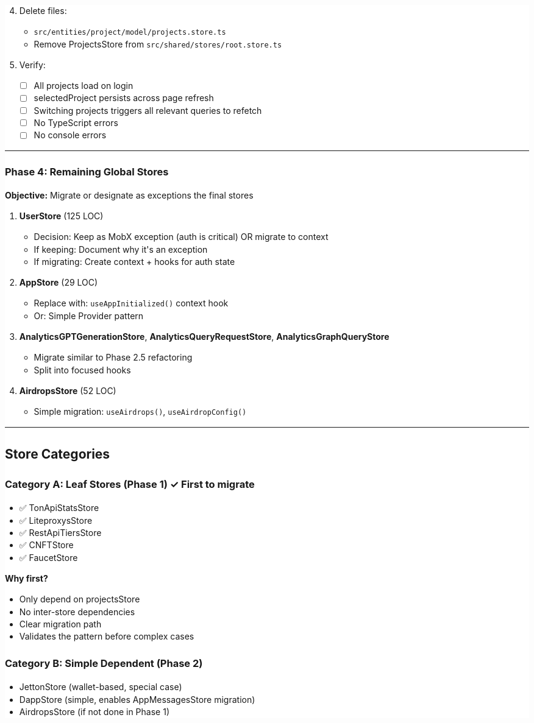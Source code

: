 4. Delete files:
   - `src/entities/project/model/projects.store.ts`
   - Remove ProjectsStore from `src/shared/stores/root.store.ts`

5. Verify:
   - [ ] All projects load on login
   - [ ] selectedProject persists across page refresh
   - [ ] Switching projects triggers all relevant queries to refetch
   - [ ] No TypeScript errors
   - [ ] No console errors

---

### **Phase 4: Remaining Global Stores**

**Objective:** Migrate or designate as exceptions the final stores

1. **UserStore** (125 LOC)
   - Decision: Keep as MobX exception (auth is critical) OR migrate to context
   - If keeping: Document why it's an exception
   - If migrating: Create context + hooks for auth state

2. **AppStore** (29 LOC)
   - Replace with: `useAppInitialized()` context hook
   - Or: Simple Provider pattern

3. **AnalyticsGPTGenerationStore**, **AnalyticsQueryRequestStore**, **AnalyticsGraphQueryStore**
   - Migrate similar to Phase 2.5 refactoring
   - Split into focused hooks

4. **AirdropsStore** (52 LOC)
   - Simple migration: `useAirdrops()`, `useAirdropConfig()`

---

## Store Categories

### **Category A: Leaf Stores (Phase 1)** ✓ First to migrate
- ✅ TonApiStatsStore
- ✅ LiteproxysStore
- ✅ RestApiTiersStore
- ✅ CNFTStore
- ✅ FaucetStore

**Why first?**
- Only depend on projectsStore
- No inter-store dependencies
- Clear migration path
- Validates the pattern before complex cases

### **Category B: Simple Dependent (Phase 2)**
- JettonStore (wallet-based, special case)
- DappStore (simple, enables AppMessagesStore migration)
- AirdropsStore (if not done in Phase 1)

